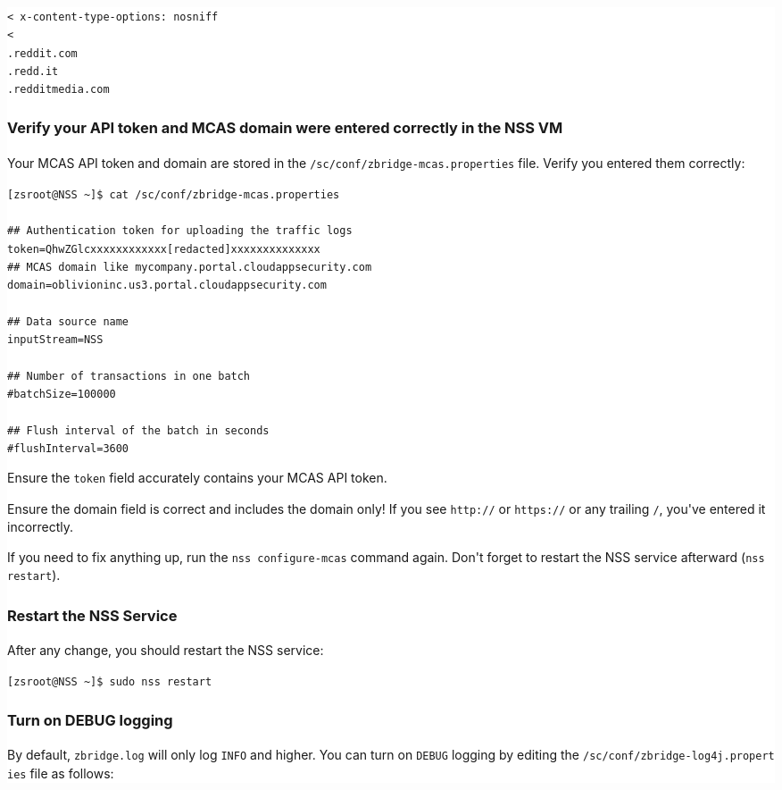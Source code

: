```
< x-content-type-options: nosniff
<
.reddit.com
.redd.it
.redditmedia.com
```



### Verify your API token and MCAS domain were entered correctly in the NSS VM

Your MCAS API token and domain are stored in the `/sc/conf/zbridge-mcas.properties` file. Verify you entered them correctly:

```
[zsroot@NSS ~]$ cat /sc/conf/zbridge-mcas.properties

## Authentication token for uploading the traffic logs
token=QhwZGlcxxxxxxxxxxxx[redacted]xxxxxxxxxxxxxx
## MCAS domain like mycompany.portal.cloudappsecurity.com
domain=oblivioninc.us3.portal.cloudappsecurity.com

## Data source name
inputStream=NSS

## Number of transactions in one batch
#batchSize=100000

## Flush interval of the batch in seconds
#flushInterval=3600
```

Ensure the `token` field accurately contains your MCAS API token.

Ensure the domain field is correct and includes the domain only! If you see `http://` or `https://` or any trailing `/`, you've entered it incorrectly.

If you need to fix anything up, run the `nss configure-mcas` command again. Don't forget to restart the NSS service afterward (`nss restart`).



### Restart the NSS Service

After any change, you should restart the NSS service:

```
[zsroot@NSS ~]$ sudo nss restart
```



### Turn on DEBUG logging

By default, `zbridge.log` will only log `INFO` and higher. You can turn on `DEBUG` logging by editing the `/sc/conf/zbridge-log4j.properties` file as follows:
